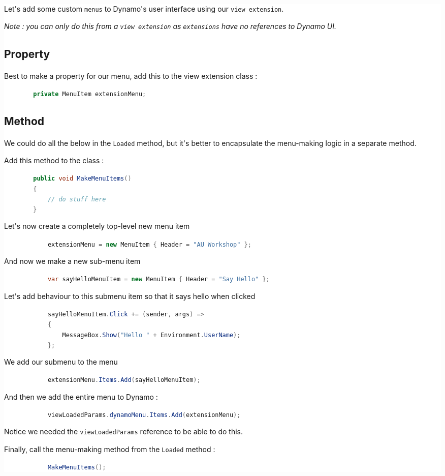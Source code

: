 Let's add some custom `menus` to Dynamo's user interface using our `view extension`.

_Note : you can only do this from a `view extension` as `extensions` have no references to Dynamo UI._

## Property

Best to make a property for our menu, add this to the view extension class :

```cs
        private MenuItem extensionMenu;
```

## Method

We could do all the below in the `Loaded` method, but it's better to encapsulate the menu-making logic in a separate method.

Add this method to the class : 

```cs
        public void MakeMenuItems()
        {
            // do stuff here
        }
```

Let's now create a completely top-level new menu item
```cs
            extensionMenu = new MenuItem { Header = "AU Workshop" };
```

And now we make a new sub-menu item
```cs
            var sayHelloMenuItem = new MenuItem { Header = "Say Hello" };
```

Let's add behaviour to this submenu item so that it says hello when clicked
```cs
            sayHelloMenuItem.Click += (sender, args) =>
            {
                MessageBox.Show("Hello " + Environment.UserName);
            };
```

We add our submenu to the menu
```cs
            extensionMenu.Items.Add(sayHelloMenuItem);
```

And then we add the entire menu to Dynamo :
```cs
            viewLoadedParams.dynamoMenu.Items.Add(extensionMenu);
```

Notice we needed the `viewLoadedParams` reference to be able to do this.

Finally, call the menu-making method from the `Loaded` method :
```cs
            MakeMenuItems();
```
